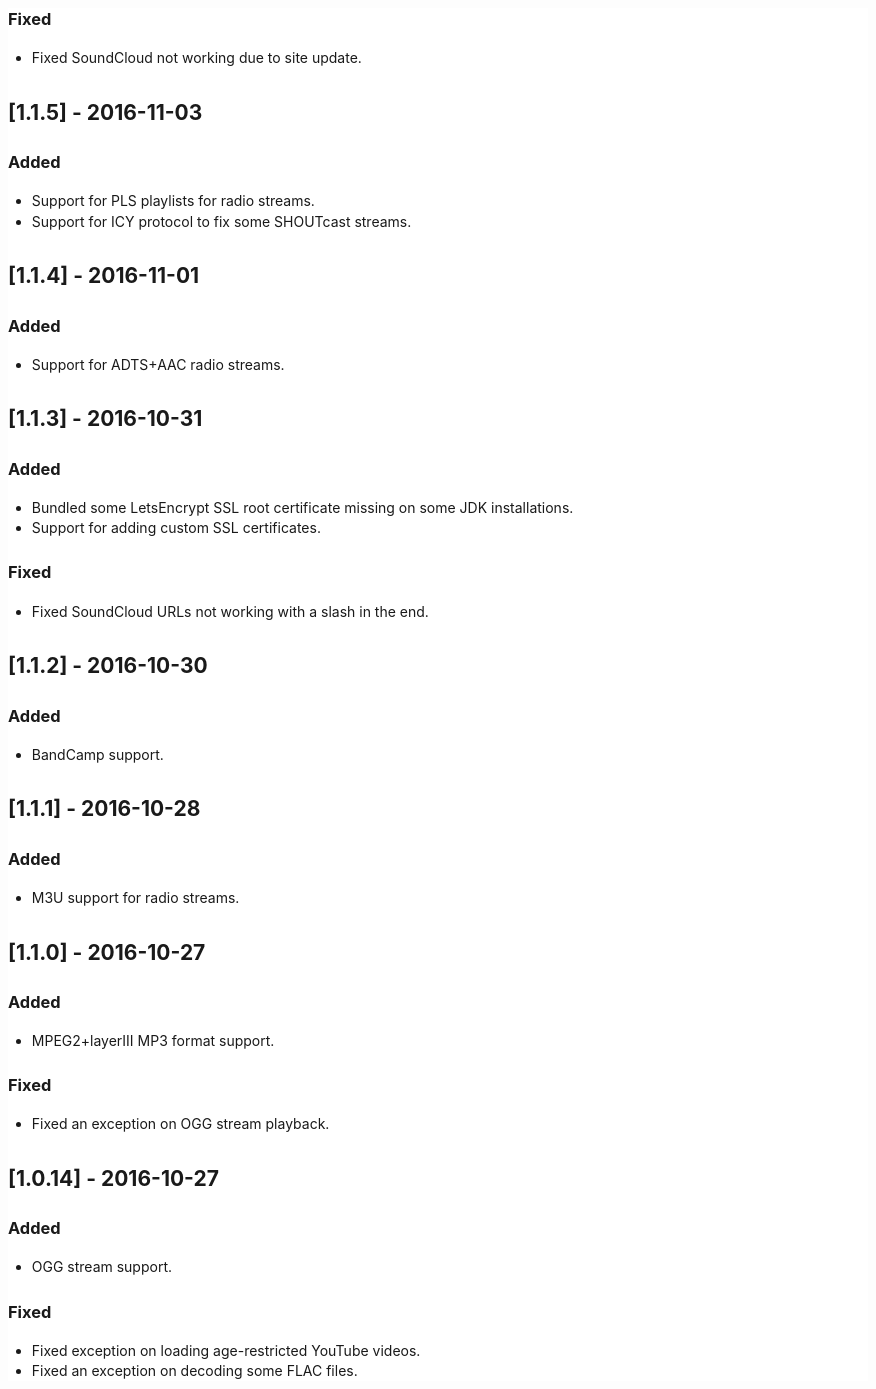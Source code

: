 ### Fixed
- Fixed SoundCloud not working due to site update.

## [1.1.5] - 2016-11-03
### Added
- Support for PLS playlists for radio streams.
- Support for ICY protocol to fix some SHOUTcast streams.

## [1.1.4] - 2016-11-01
### Added
- Support for ADTS+AAC radio streams.

## [1.1.3] - 2016-10-31
### Added
- Bundled some LetsEncrypt SSL root certificate missing on some JDK installations.
- Support for adding custom SSL certificates.

### Fixed
- Fixed SoundCloud URLs not working with a slash in the end.

## [1.1.2] - 2016-10-30
### Added
- BandCamp support.

## [1.1.1] - 2016-10-28
### Added
- M3U support for radio streams.

## [1.1.0] - 2016-10-27
### Added
- MPEG2+layerIII MP3 format support.

### Fixed
- Fixed an exception on OGG stream playback.

## [1.0.14] - 2016-10-27
### Added
- OGG stream support.

### Fixed
- Fixed exception on loading age-restricted YouTube videos.
- Fixed an exception on decoding some FLAC files.
